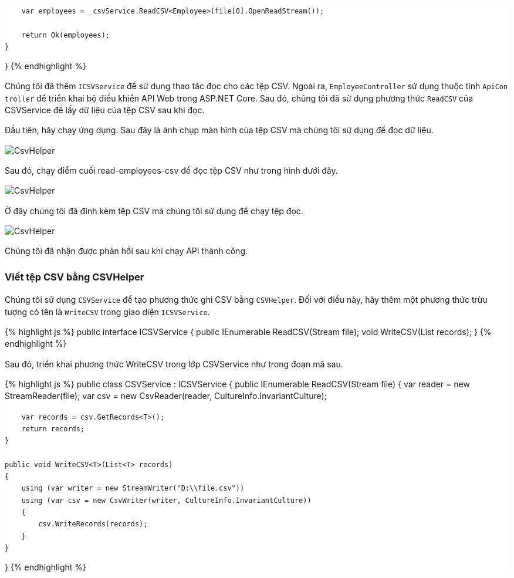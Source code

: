         var employees = _csvService.ReadCSV<Employee>(file[0].OpenReadStream());

        return Ok(employees);
    }
}
{% endhighlight %}

Chúng tôi đã thêm `ICSVService` để sử dụng thao tác đọc cho các tệp CSV. Ngoài ra, `EmployeeController` sử dụng thuộc tính `ApiController` để triển khai bộ điều khiển API Web trong ASP.NET Core. Sau đó, chúng tôi đã sử dụng phương thức `ReadCSV` của CSVService để lấy dữ liệu của tệp CSV sau khi đọc.

Đầu tiên, hãy chạy ứng dụng. Sau đây là ảnh chụp màn hình của tệp CSV mà chúng tôi sử dụng để đọc dữ liệu.

![CsvHelper](https://boxxv.github.io/img/2023/Reading-CSV-files-using-CSVHelper.png "CsvHelper")

Sau đó, chạy điểm cuối read-employees-csv để đọc tệp CSV như trong hình dưới đây.

![CsvHelper](https://boxxv.github.io/img/2023/Running-the-read-employees-csv-endpoint-to-read-the-CSV.png "CsvHelper")

Ở đây chúng tôi đã đính kèm tệp CSV mà chúng tôi sử dụng để chạy tệp đọc.

![CsvHelper](https://boxxv.github.io/img/2023/Attaching-the-CSV-file-we-used-to-run-the-read.png "CsvHelper")

Chúng tôi đã nhận được phản hồi sau khi chạy API thành công.


### Viết tệp CSV bằng CSVHelper

Chúng tôi sử dụng `CSVService` để tạo phương thức ghi CSV bằng `CSVHelper`. Đối với điều này, hãy thêm một phương thức trừu tượng có tên là `WriteCSV` trong giao diện `ICSVService`.

{% highlight js %}
public interface ICSVService
{
    public IEnumerable<T> ReadCSV<T>(Stream file);
    void WriteCSV<T>(List<T> records);
}
{% endhighlight %}

Sau đó, triển khai phương thức WriteCSV trong lớp CSVService như trong đoạn mã sau.

{% highlight js %}
public class CSVService : ICSVService
{
    public IEnumerable<T> ReadCSV<T>(Stream file)
    {
        var reader = new StreamReader(file);
        var csv = new CsvReader(reader, CultureInfo.InvariantCulture);

        var records = csv.GetRecords<T>();
        return records;
    }

    public void WriteCSV<T>(List<T> records)
    {
        using (var writer = new StreamWriter("D:\\file.csv"))
        using (var csv = new CsvWriter(writer, CultureInfo.InvariantCulture))
        {
            csv.WriteRecords(records);
        }
    }
}
{% endhighlight %}
